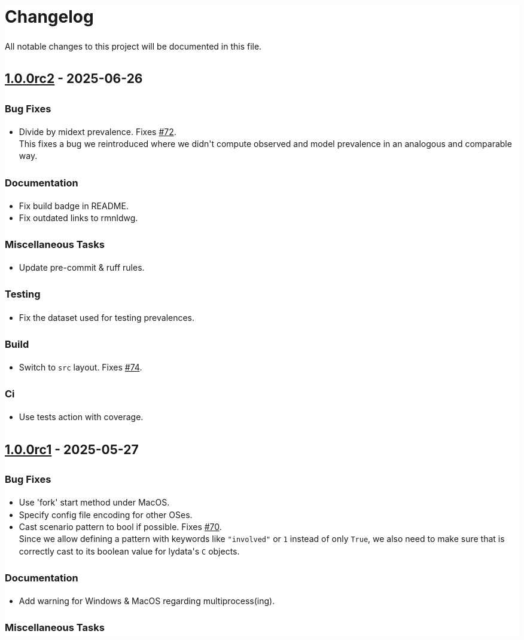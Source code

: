 # Changelog

All notable changes to this project will be documented in this file.

## [1.0.0rc2] - 2025-06-26

### Bug Fixes

- Divide by midext prevalence. Fixes [#72].\
  This fixes a bug we reintroduced where we didn't compute observed and
  model prevalence in an analogous and comparable way.

### Documentation

- Fix build badge in README.
- Fix outdated links to rmnldwg.

### Miscellaneous Tasks

- Update pre-commit & ruff rules.

### Testing

- Fix the dataset used for testing prevalences.

### Build

- Switch to `src` layout. Fixes [#74].

### Ci

- Use tests action with coverage.

## [1.0.0rc1] - 2025-05-27

### Bug Fixes

- Use 'fork' start method under MacOS.
- Specify config file encoding for other OSes.
- Cast scenario pattern to bool if possible. Fixes [#70].\
  Since we allow defining a pattern with keywords like `"involved"` or `1`
  instead of only `True`, we also need to make sure that is correctly cast
  to its boolean value for lydata's `C` objects.

### Documentation

- Add warning for Windows & MacOS regarding multiprocess(ing).

### Miscellaneous Tasks


[1.0.0rc2]: https://github.com/lycosystem/lyscripts/compare/1.0.0rc1...1.0.0rc2
[1.0.0rc1]: https://github.com/lycosystem/lyscripts/compare/1.0.0.a7...1.0.0rc1
[1.0.0.a7]: https://github.com/lycosystem/lyscripts/compare/1.0.0.a6...1.0.0.a7
[1.0.0.a6]: https://github.com/lycosystem/lyscripts/compare/1.0.0.a5...1.0.0.a6
[1.0.0.a5]: https://github.com/lycosystem/lyscripts/compare/1.0.0.a4...1.0.0.a5
[1.0.0.a4]: https://github.com/lycosystem/lyscripts/compare/1.0.0.a3...1.0.0.a4
[1.0.0.a3]: https://github.com/lycosystem/lyscripts/compare/1.0.0.a2...1.0.0.a3
[1.0.0.a2]: https://github.com/lycosystem/lyscripts/compare/1.0.0.a1...1.0.0.a2
[1.0.0.a1]: https://github.com/lycosystem/lyscripts/compare/1.0.0.a0...1.0.0.a1
[1.0.0.a0]: https://github.com/lycosystem/lyscripts/compare/0.7.3...1.0.0.a0
[0.7.3]: https://github.com/lycosystem/lyscripts/compare/0.7.2...0.7.3
[0.7.2]: https://github.com/lycosystem/lyscripts/compare/0.7.1...0.7.2
[0.7.1]: https://github.com/lycosystem/lyscripts/compare/0.7.0...0.7.1
[0.7.0]: https://github.com/lycosystem/lyscripts/compare/0.6.9...0.7.0
[0.6.9]: https://github.com/lycosystem/lyscripts/compare/0.6.8...0.6.9
[0.6.8]: https://github.com/lycosystem/lyscripts/compare/0.6.7...0.6.8
[0.6.7]: https://github.com/lycosystem/lyscripts/compare/0.6.6...0.6.7
[0.6.6]: https://github.com/lycosystem/lyscripts/compare/0.6.5...0.6.6
[0.6.5]: https://github.com/lycosystem/lyscripts/compare/0.6.4...0.6.5
[0.6.4]: https://github.com/lycosystem/lyscripts/compare/0.6.3...0.6.4
[0.6.3]: https://github.com/lycosystem/lyscripts/compare/0.6.2...0.6.3
[0.6.2]: https://github.com/lycosystem/lyscripts/compare/0.6.1...0.6.2
[0.6.1]: https://github.com/lycosystem/lyscripts/compare/0.6.0...0.6.1
[0.6.0]: https://github.com/lycosystem/lyscripts/compare/0.5.11...0.6.0
[0.5.11]: https://github.com/lycosystem/lyscripts/compare/0.5.10...0.5.11
[0.5.10]: https://github.com/lycosystem/lyscripts/compare/0.5.9...0.5.10
[0.5.9]: https://github.com/lycosystem/lyscripts/compare/0.5.8...0.5.9
[0.5.8]: https://github.com/lycosystem/lyscripts/compare/0.5.7...0.5.8
[0.5.7]: https://github.com/lycosystem/lyscripts/compare/0.5.6...0.5.7
[0.5.6]: https://github.com/lycosystem/lyscripts/compare/0.5.5...0.5.6
[0.5.5]: https://github.com/lycosystem/lyscripts/compare/0.5.4...0.5.5
[0.5.4]: https://github.com/lycosystem/lyscripts/compare/0.5.3...0.5.4
[0.5.3]: https://github.com/lycosystem/lyscripts/compare/0.5.2...0.5.3
[#2]: https://github.com/lycosystem/lyscripts/issues/2
[#5]: https://github.com/lycosystem/lyscripts/issues/5
[#8]: https://github.com/lycosystem/lyscripts/issues/8
[#11]: https://github.com/lycosystem/lyscripts/issues/11
[#13]: https://github.com/lycosystem/lyscripts/issues/13
[#15]: https://github.com/lycosystem/lyscripts/issues/15
[#16]: https://github.com/lycosystem/lyscripts/issues/16
[#17]: https://github.com/lycosystem/lyscripts/issues/17
[#20]: https://github.com/lycosystem/lyscripts/issues/20
[#21]: https://github.com/lycosystem/lyscripts/issues/21
[#23]: https://github.com/lycosystem/lyscripts/issues/23
[#25]: https://github.com/lycosystem/lyscripts/issues/25
[#30]: https://github.com/lycosystem/lyscripts/issues/30
[#31]: https://github.com/lycosystem/lyscripts/issues/31
[#33]: https://github.com/lycosystem/lyscripts/issues/33
[#40]: https://github.com/lycosystem/lyscripts/issues/40
[#41]: https://github.com/lycosystem/lyscripts/issues/41
[#44]: https://github.com/lycosystem/lyscripts/issues/44
[#45]: https://github.com/lycosystem/lyscripts/issues/45
[#51]: https://github.com/lycosystem/lyscripts/issues/51
[#53]: https://github.com/lycosystem/lyscripts/issues/53
[#54]: https://github.com/lycosystem/lyscripts/issues/54
[#57]: https://github.com/lycosystem/lyscripts/issues/57
[#70]: https://github.com/lycosystem/lyscripts/issues/70
[#72]: https://github.com/lycosystem/lyscripts/issues/72
[#74]: https://github.com/lycosystem/lyscripts/issues/74
[`emcee`]: https://emcee.readthedocs.io/en/stable/
[`rich`]: https://rich.readthedocs.io/en/latest/
[`rich_argparse`]: https://github.com/hamdanal/rich_argparse
[LyProX]: https://lyprox.org